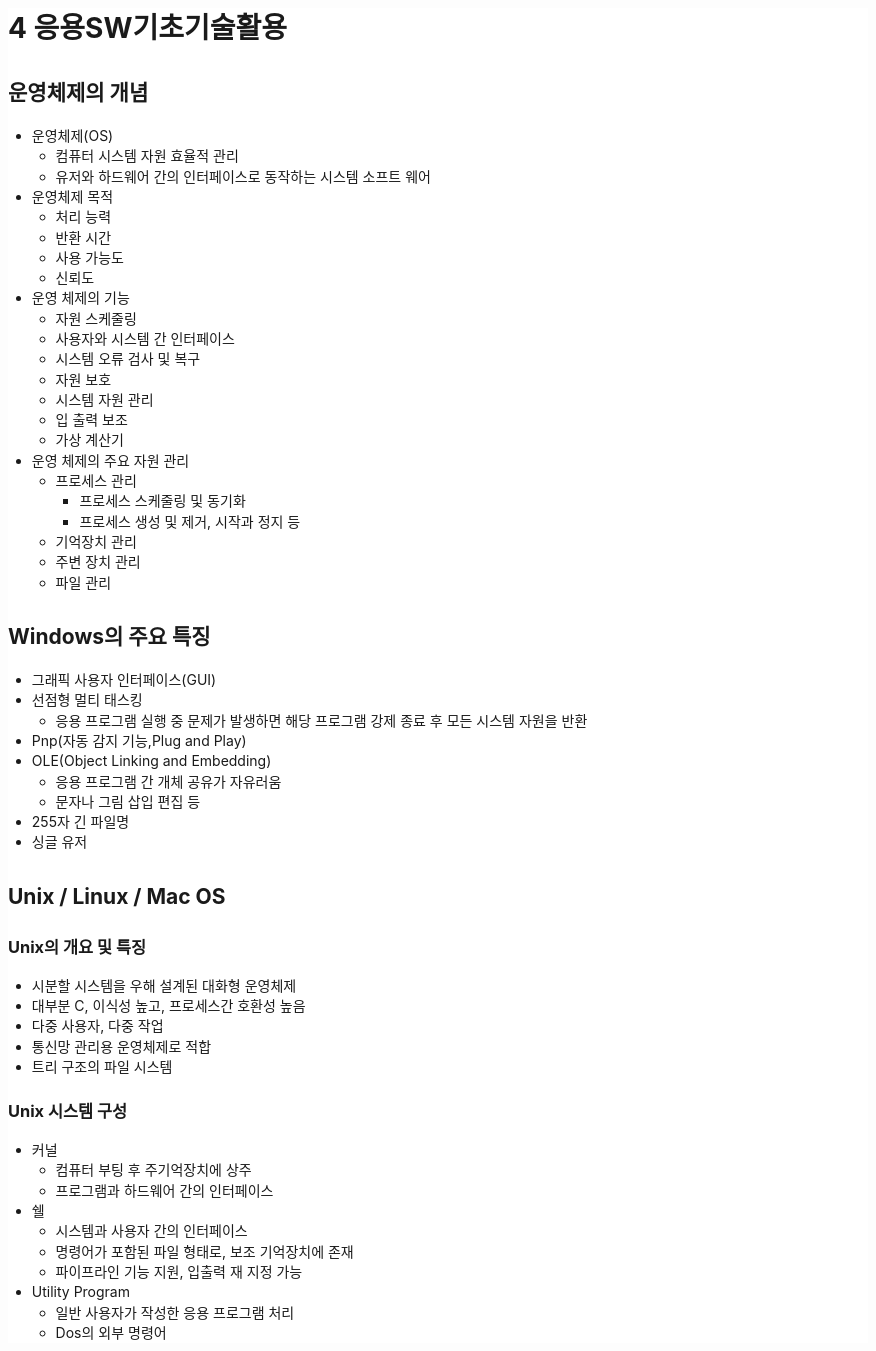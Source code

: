 # 4 응용SW기초기술활용

## 운영체제의 개념
* 운영체제(OS)
  * 컴퓨터 시스템 자원 효율적 관리
  * 유저와 하드웨어 간의 인터페이스로 동작하는 시스템 소프트 웨어
* 운영체제 목적
  * 처리 능력
  * 반환 시간
  * 사용 가능도 
  * 신뢰도
* 운영 체제의 기능
  * 자원 스케줄링
  * 사용자와 시스템 간 인터페이스
  * 시스템 오류 검사 및 복구
  * 자원 보호
  * 시스템 자원 관리
  * 입 출력 보조 
  * 가상 계산기
* 운영 체제의 주요 자원 관리
  * 프로세스 관리
    * 프로세스 스케줄링 및 동기화
    * 프로세스 생성 및 제거, 시작과 정지 등
  * 기억장치 관리
  * 주변 장치 관리
  * 파일 관리

## Windows의 주요 특징
* 그래픽 사용자 인터페이스(GUI)
* 선점형 멀티 태스킹
  * 응용 프로그램 실행 중 문제가 발생하면 해당 프로그램 강제 종료 후 모든 시스템 자원을 반환
* Pnp(자동 감지 기능,Plug and Play)
* OLE(Object Linking and Embedding)
  * 응용 프로그램 간 개체 공유가 자유러움
  * 문자나 그림 삽입 편집 등
* 255자 긴 파일명
* 싱글 유저

## Unix / Linux / Mac OS
### Unix의 개요 및 특징
* 시분할 시스템을 우해 설계된 대화형 운영체제
* 대부분 C, 이식성 높고, 프로세스간 호환성 높음
* 다중 사용자, 다중 작업
* 통신망 관리용 운영체제로 적합
* 트리 구조의 파일 시스템
### Unix 시스템 구성
* 커널
  * 컴퓨터 부팅 후 주기억장치에 상주
  * 프로그램과 하드웨어 간의 인터페이스
* 쉘
  * 시스템과 사용자 간의 인터페이스
  * 명령어가 포함된 파일 형태로, 보조 기억장치에 존재
  * 파이프라인 기능 지원, 입출력 재 지정 가능
* Utility Program
  * 일반 사용자가 작성한 응용 프로그램 처리
  * Dos의 외부 명령어
